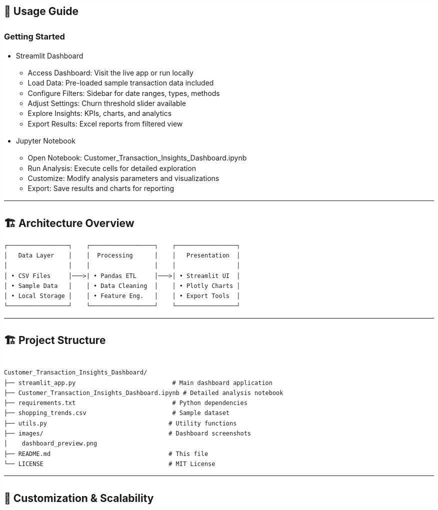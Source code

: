 
## 🧩 Usage Guide

### Getting Started
- Streamlit Dashboard
  - Access Dashboard: Visit the live app or run locally
  - Load Data: Pre-loaded sample transaction data included
  - Configure Filters: Sidebar for date ranges, types, methods
  - Adjust Settings: Churn threshold slider available
  - Explore Insights: KPIs, charts, and analytics
  - Export Results: Excel reports from filtered view

- Jupyter Notebook
  - Open Notebook: Customer_Transaction_Insights_Dashboard.ipynb
  - Run Analysis: Execute cells for detailed exploration
  - Customize: Modify analysis parameters and visualizations
  - Export: Save results and charts for reporting

---

## 🏗️ Architecture Overview

```
┌─────────────────┐    ┌──────────────────┐    ┌─────────────────┐
│   Data Layer    │    │  Processing      │    │   Presentation  │
│                 │    │                  │    │                 │
│ • CSV Files     │───>| • Pandas ETL     │───>│ • Streamlit UI  │
│ • Sample Data   │    │ • Data Cleaning  │    │ • Plotly Charts │
│ • Local Storage │    │ • Feature Eng.   │    │ • Export Tools  │
└─────────────────┘    └──────────────────┘    └─────────────────┘
```

---
## 🏗️ Project Structure

```

Customer_Transaction_Insights_Dashboard/
├── streamlit_app.py                           # Main dashboard application
├── Customer_Transaction_Insights_Dashboard.ipynb # Detailed analysis notebook
├── requirements.txt                           # Python dependencies
├── shopping_trends.csv                        # Sample dataset
├── utils.py                                  # Utility functions
├── images/                                   # Dashboard screenshots
│    dashboard_preview.png
├── README.md                                 # This file
└── LICENSE                                   # MIT License

```
---
## 🔧 Customization & Scalability
